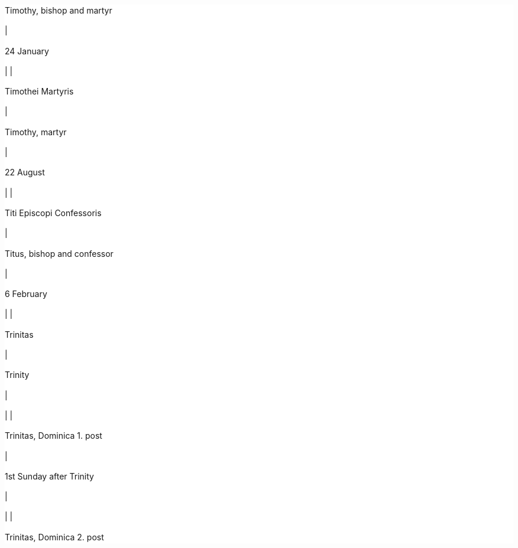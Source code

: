 Timothy, bishop and martyr

 |

24 January

 | |

Timothei Martyris

 |

Timothy, martyr

 |

22 August

 | |

Titi Episcopi Confessoris

 |

Titus, bishop and confessor

 |

6 February

 | |

Trinitas

 |

Trinity

 |

 | |

Trinitas, Dominica 1. post

 |

1st Sunday after Trinity

 |

 | |

Trinitas, Dominica 2. post
